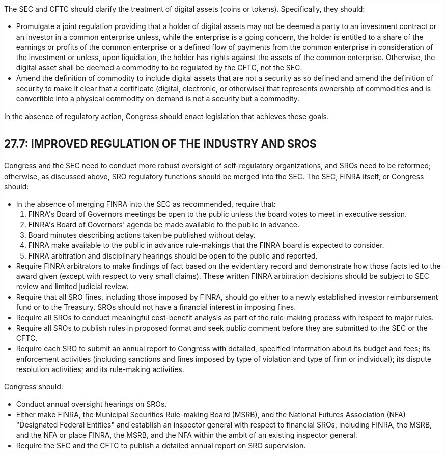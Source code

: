The SEC and CFTC should clarify the treatment of digital assets (coins or tokens). Specifically, they should:

- Promulgate a joint regulation providing that a holder of digital assets may not be deemed a party to an investment contract or an investor in a common enterprise unless, while the enterprise is a going concern, the holder is entitled to a share of the earnings or profits of the common enterprise or a defined flow of payments from the common enterprise in consideration of the investment or unless, upon liquidation, the holder has rights against the assets of the common enterprise. Otherwise, the digital asset shall be deemed a commodity to be regulated by the CFTC, not the SEC.
- Amend the definition of commodity to include digital assets that are not a security as so defined and amend the definition of security to make it clear that a certificate (digital, electronic, or otherwise) that represents ownership of commodities and is convertible into a physical commodity on demand is not a security but a commodity.

In the absence of regulatory action, Congress should enact legislation that achieves these goals.

## 27.7: IMPROVED REGULATION OF THE INDUSTRY AND SROS

Congress and the SEC need to conduct more robust oversight of self-regulatory organizations, and SROs need to be reformed; otherwise, as discussed above, SRO regulatory functions should be merged into the SEC. The SEC, FINRA itself, or Congress should:

- In the absence of merging FINRA into the SEC as recommended, require that:
  1. FINRA's Board of Governors meetings be open to the public unless the board votes to meet in executive session.
  2. FINRA's Board of Governors' agenda be made available to the public in advance.
  3. Board minutes describing actions taken be published without delay.
  4. FINRA make available to the public in advance rule-makings that the FINRA board is expected to consider.
  5. FINRA arbitration and disciplinary hearings should be open to the public and reported.
- Require FINRA arbitrators to make findings of fact based on the evidentiary record and demonstrate how those facts led to the award given (except with respect to very small claims). These written FINRA arbitration decisions should be subject to SEC review and limited judicial review.
- Require that all SRO fines, including those imposed by FINRA, should go either to a newly established investor reimbursement fund or to the Treasury. SROs should not have a financial interest in imposing fines.
- Require all SROs to conduct meaningful cost-benefit analysis as part of the rule-making process with respect to major rules.
- Require all SROs to publish rules in proposed format and seek public comment before they are submitted to the SEC or the CFTC.
- Require each SRO to submit an annual report to Congress with detailed, specified information about its budget and fees; its enforcement activities (including sanctions and fines imposed by type of violation and type of firm or individual); its dispute resolution activities; and its rule-making activities.

Congress should:

- Conduct annual oversight hearings on SROs.
- Either make FINRA, the Municipal Securities Rule-making Board (MSRB), and the National Futures Association (NFA) "Designated Federal Entities" and establish an inspector general with respect to financial SROs, including FINRA, the MSRB, and the NFA or place FINRA, the MSRB, and the NFA within the ambit of an existing inspector general.
- Require the SEC and the CFTC to publish a detailed annual report on SRO supervision.
